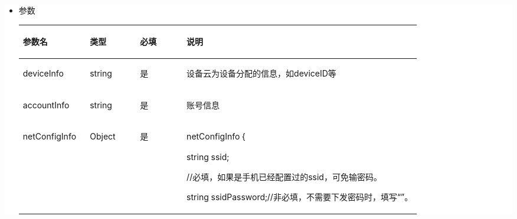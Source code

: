 -   参数

    <a name="table011339165214"></a>
    <table><thead align="left"><tr id="row14729396525"><th class="cellrowborder" valign="top" width="16.82%" id="mcps1.1.5.1.1"><p id="p4721639105217"><a name="p4721639105217"></a><a name="p4721639105217"></a>参数名</p>
    </th>
    <th class="cellrowborder" valign="top" width="12.620000000000001%" id="mcps1.1.5.1.2"><p id="p1721639145218"><a name="p1721639145218"></a><a name="p1721639145218"></a>类型</p>
    </th>
    <th class="cellrowborder" valign="top" width="11.68%" id="mcps1.1.5.1.3"><p id="p14721239155216"><a name="p14721239155216"></a><a name="p14721239155216"></a>必填</p>
    </th>
    <th class="cellrowborder" valign="top" width="58.879999999999995%" id="mcps1.1.5.1.4"><p id="p37203911525"><a name="p37203911525"></a><a name="p37203911525"></a>说明</p>
    </th>
    </tr>
    </thead>
    <tbody><tr id="row127273985212"><td class="cellrowborder" valign="top" width="16.82%" headers="mcps1.1.5.1.1 "><p id="p77243917526"><a name="p77243917526"></a><a name="p77243917526"></a>deviceInfo</p>
    </td>
    <td class="cellrowborder" valign="top" width="12.620000000000001%" headers="mcps1.1.5.1.2 "><p id="p872153913526"><a name="p872153913526"></a><a name="p872153913526"></a>string</p>
    </td>
    <td class="cellrowborder" valign="top" width="11.68%" headers="mcps1.1.5.1.3 "><p id="p3721539125215"><a name="p3721539125215"></a><a name="p3721539125215"></a>是</p>
    </td>
    <td class="cellrowborder" valign="top" width="58.879999999999995%" headers="mcps1.1.5.1.4 "><p id="p1872133916526"><a name="p1872133916526"></a><a name="p1872133916526"></a>设备云为设备分配的信息，如deviceID等</p>
    </td>
    </tr>
    <tr id="row27293965211"><td class="cellrowborder" valign="top" width="16.82%" headers="mcps1.1.5.1.1 "><p id="p5723395522"><a name="p5723395522"></a><a name="p5723395522"></a>accountInfo</p>
    </td>
    <td class="cellrowborder" valign="top" width="12.620000000000001%" headers="mcps1.1.5.1.2 "><p id="p072143905216"><a name="p072143905216"></a><a name="p072143905216"></a>string</p>
    </td>
    <td class="cellrowborder" valign="top" width="11.68%" headers="mcps1.1.5.1.3 "><p id="p172193965210"><a name="p172193965210"></a><a name="p172193965210"></a>是</p>
    </td>
    <td class="cellrowborder" valign="top" width="58.879999999999995%" headers="mcps1.1.5.1.4 "><p id="p472163918521"><a name="p472163918521"></a><a name="p472163918521"></a>账号信息</p>
    </td>
    </tr>
    <tr id="row77218399529"><td class="cellrowborder" valign="top" width="16.82%" headers="mcps1.1.5.1.1 "><p id="p17731839105218"><a name="p17731839105218"></a><a name="p17731839105218"></a>netConfigInfo</p>
    </td>
    <td class="cellrowborder" valign="top" width="12.620000000000001%" headers="mcps1.1.5.1.2 "><p id="p167393919522"><a name="p167393919522"></a><a name="p167393919522"></a>Object</p>
    </td>
    <td class="cellrowborder" valign="top" width="11.68%" headers="mcps1.1.5.1.3 "><p id="p1373439175215"><a name="p1373439175215"></a><a name="p1373439175215"></a>是</p>
    </td>
    <td class="cellrowborder" valign="top" width="58.879999999999995%" headers="mcps1.1.5.1.4 "><p id="p1973839105216"><a name="p1973839105216"></a><a name="p1973839105216"></a>netConfigInfo {</p>
    <p id="p18731639135213"><a name="p18731639135213"></a><a name="p18731639135213"></a>string ssid;</p>
    <p id="p27323955214"><a name="p27323955214"></a><a name="p27323955214"></a>//必填，如果是手机已经配置过的ssid，可免输密码。</p>
    <p id="p187318398523"><a name="p187318398523"></a><a name="p187318398523"></a>string ssidPassword;//非必填，不需要下发密码时，填写“”。</p>